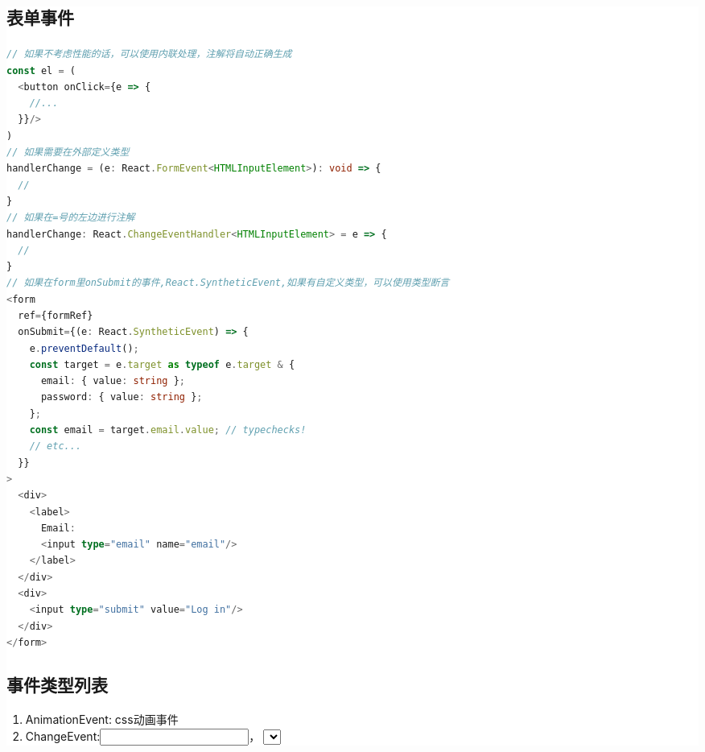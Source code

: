 ## 表单事件

```typescript jsx
// 如果不考虑性能的话，可以使用内联处理，注解将自动正确生成
const el = (
  <button onClick={e => {
    //...
  }}/>
)
// 如果需要在外部定义类型
handlerChange = (e: React.FormEvent<HTMLInputElement>): void => {
  //
}
// 如果在=号的左边进行注解
handlerChange: React.ChangeEventHandler<HTMLInputElement> = e => {
  //
}
// 如果在form里onSubmit的事件,React.SyntheticEvent,如果有自定义类型，可以使用类型断言
<form
  ref={formRef}
  onSubmit={(e: React.SyntheticEvent) => {
    e.preventDefault();
    const target = e.target as typeof e.target & {
      email: { value: string };
      password: { value: string };
    };
    const email = target.email.value; // typechecks!
    // etc...
  }}
>
  <div>
    <label>
      Email:
      <input type="email" name="email"/>
    </label>
  </div>
  <div>
    <input type="submit" value="Log in"/>
  </div>
</form>
```

## 事件类型列表

1. AnimationEvent: css动画事件 
2. ChangeEvent:<input>， <select>和<textarea>元素的change事件 
3. ClipboardEvent: 复制，粘贴，剪切事件 
4. CompositionEvent: 由于用户间接输入文本而发生的事件(例如，根据浏览器和PC的设置，如果你想在美国键盘上输入日文，可能会出现一个带有额外字符的弹出窗口)
5. DragEvent:在设备上拖放和交互的事件 
6. FocusEvent: 元素获得焦点的事件 
7. FormEvent: 当表单元素得失焦点/value改变/表单提交的事件 
8. InvalidEvent: 当输入的有效性限制失败时触发(例如<input type="number" max="10">，有人将插入数字20)
9. KeyboardEvent: 键盘键入事件 
10. MouseEvent: 鼠标移动事件 
11. PointerEvent: 鼠标、笔/触控笔、触摸屏)的交互而发生的事件 
12. TouchEvent: 用户与触摸设备交互而发生的事件 
13. TransitionEvent: CSS Transition，浏览器支持度不高 
14. UIEvent:鼠标、触摸和指针事件的基础事件。 
15. WheelEvent: 在鼠标滚轮或类似的输入设备上滚动 
16. SyntheticEvent:所有上述事件的基础事件。是否应该在不确定事件类型时使用
